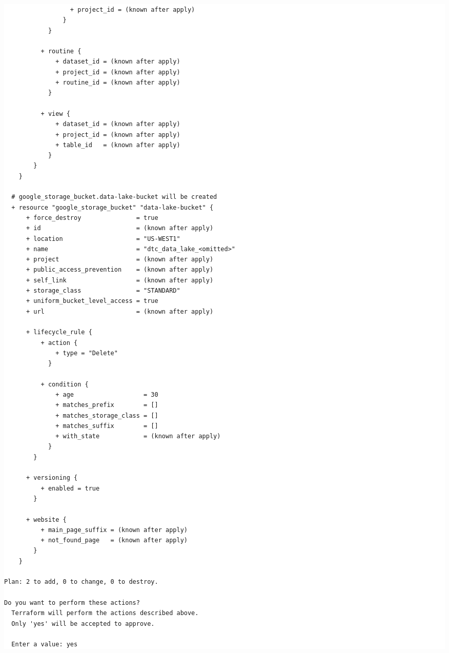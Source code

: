 ```
                  + project_id = (known after apply)
                }
            }

          + routine {
              + dataset_id = (known after apply)
              + project_id = (known after apply)
              + routine_id = (known after apply)
            }

          + view {
              + dataset_id = (known after apply)
              + project_id = (known after apply)
              + table_id   = (known after apply)
            }
        }
    }

  # google_storage_bucket.data-lake-bucket will be created
  + resource "google_storage_bucket" "data-lake-bucket" {
      + force_destroy               = true
      + id                          = (known after apply)
      + location                    = "US-WEST1"
      + name                        = "dtc_data_lake_<omitted>"
      + project                     = (known after apply)
      + public_access_prevention    = (known after apply)
      + self_link                   = (known after apply)
      + storage_class               = "STANDARD"
      + uniform_bucket_level_access = true
      + url                         = (known after apply)

      + lifecycle_rule {
          + action {
              + type = "Delete"
            }

          + condition {
              + age                   = 30
              + matches_prefix        = []
              + matches_storage_class = []
              + matches_suffix        = []
              + with_state            = (known after apply)
            }
        }

      + versioning {
          + enabled = true
        }

      + website {
          + main_page_suffix = (known after apply)
          + not_found_page   = (known after apply)
        }
    }

Plan: 2 to add, 0 to change, 0 to destroy.

Do you want to perform these actions?
  Terraform will perform the actions described above.
  Only 'yes' will be accepted to approve.

  Enter a value: yes

```